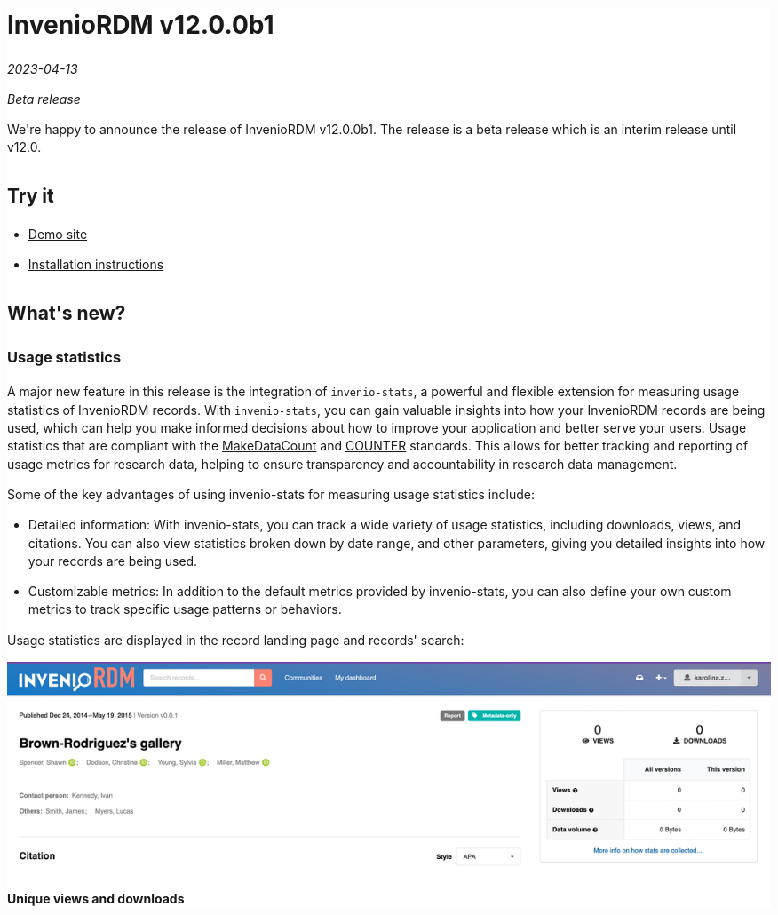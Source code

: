 # InvenioRDM v12.0.0b1

_2023-04-13_

_Beta release_

We're happy to announce the release of InvenioRDM v12.0.0b1. The release is a beta release which is an interim release until v12.0.

## Try it

- [Demo site](https://inveniordm.web.cern.ch)

- [Installation instructions](https://inveniordm.docs.cern.ch/install/)

## What's new?

### Usage statistics

A major new feature in this release is the integration of `invenio-stats`, a powerful and flexible extension for measuring usage statistics of InvenioRDM records. With `invenio-stats`, you can gain valuable insights into how your InvenioRDM records are being used, which can help you make informed decisions about how to improve your application and better serve your users. Usage statistics that are compliant with the [MakeDataCount](https://makedatacount.org/) and [COUNTER](https://www.projectcounter.org/) standards. This allows for better tracking and reporting of usage metrics for research data, helping to ensure transparency and accountability in research data management.

Some of the key advantages of using invenio-stats for measuring usage statistics include:

- Detailed information: With invenio-stats, you can track a wide variety of usage statistics, including downloads, views, and citations. You can also view statistics broken down by date range, and other parameters, giving you detailed insights into how your records are being used.

- Customizable metrics: In addition to the default metrics provided by invenio-stats, you can also define your own custom metrics to track specific usage patterns or behaviors.

Usage statistics are displayed in the record landing page and records' search:

![](./v12.0.0/stats-landing-page.png)

#### Unique views and downloads

